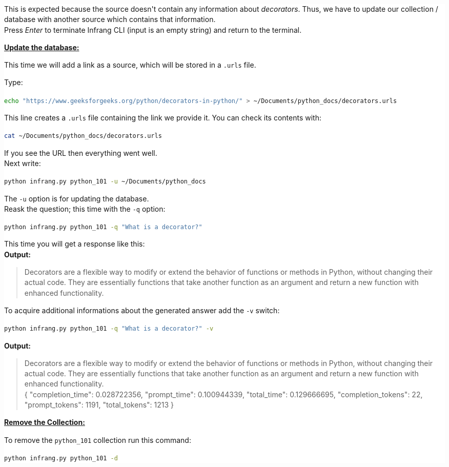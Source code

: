 This is expected because the source doesn't contain any information about *decorators*. Thus, we have to update our collection / database with another source which contains that information.  
Press *Enter* to terminate Infrang CLI (input is an empty string) and return to the terminal.  

<u>**Update the database:**</u>  

This time we will add a link as a source, which will be stored in a `.urls` file.
  
Type:
```bash  
echo "https://www.geeksforgeeks.org/python/decorators-in-python/" > ~/Documents/python_docs/decorators.urls
```  
This line creates a `.urls` file containing the link we provide it. You can check its contents with:  
```bash
cat ~/Documents/python_docs/decorators.urls
```
If you see the URL then everything went well.  
Next write:
```bash
python infrang.py python_101 -u ~/Documents/python_docs
```
The `-u` option is for updating the database.  
Reask the question; this time with the `-q` option:  
```bash
python infrang.py python_101 -q "What is a decorator?"
```  
This time you will get a response like this:  
**Output:**  
> Decorators are a flexible way to modify or extend the behavior of functions or methods in Python, without changing their actual code. They are essentially functions that take another function as an argument and return a new function with enhanced functionality.  

To acquire additional informations about the generated answer add the `-v` switch:
```bash
python infrang.py python_101 -q "What is a decorator?" -v
```  
**Output:**  
> Decorators are a flexible way to modify or extend the behavior of functions or methods in Python, without changing their actual code. They are essentially functions that take another function as an argument and return a new function with enhanced functionality.  
{
   "completion_time": 0.028722356,
   "prompt_time": 0.100944339,
   "total_time": 0.129666695,
   "completion_tokens": 22,
   "prompt_tokens": 1191,
   "total_tokens": 1213
}

<u>**Remove the Collection:**</u>  

To remove the `python_101` collection run this command:
```bash
python infrang.py python_101 -d
```
